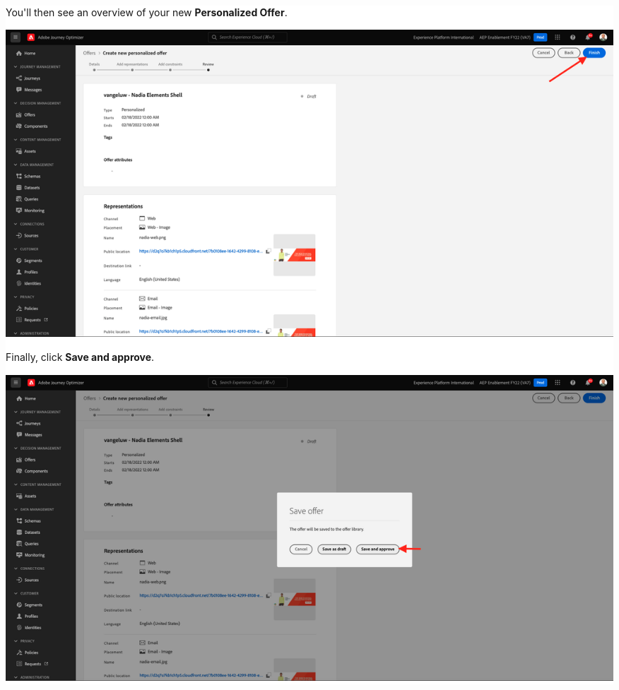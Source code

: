 You'll then see an overview of your new **Personalized Offer**.

![Decision Rule](./images/offeroverview.png)

Finally, click **Save and approve**.

![Decision Rule](./images/saveapprove.png)
